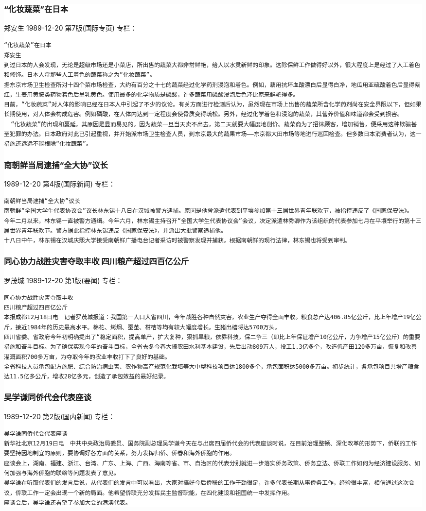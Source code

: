 
### “化妆蔬菜”在日本
郑安生
1989-12-20
第7版(国际专页)
专栏：

    “化妆蔬菜”在日本
    郑安生
    到过日本的人会发现，无论是超级市场还是小菜店，所出售的蔬菜大都非常鲜艳，给人以水灵新鲜的印象。这除保鲜工作做得好以外，很大程度上是经过了人工着色和修饰。日本人将那些人工着色的蔬菜称之为“化妆蔬菜”。
    据东京市场卫生检查所对十四个菜市场检查，大约有百分之十七的蔬菜经过化学药剂浸泡和着色。例如，藕用抗坏血酸漂白后显得白净，地瓜用亚硫酸着色后显得紫红，生姜用黄胺类药物着色后呈乳黄色。使用最多的化学物质是磷酸，许多蔬菜用磷酸浸泡后色泽比原来鲜艳得多。
    目前，“化妆蔬菜”对人体的影响已经在日本人中引起了不少的议论。有关方面进行检测后认为，虽然现在市场上出售的蔬菜所含化学药剂尚在安全界限以下，但如果长期使用，对人体会构成危害。例如磷酸，在人体内达到一定程度会使骨质变得疏松。另外，经过化学着色和浸泡的蔬菜，其营养价值和味道都会受到损害。
      “化妆蔬菜”的出现和蔓延，其原因是显而易见的。因为蔬菜一旦当天卖不出去，第二天就要大幅度地削价。蔬菜商为了招徕顾客，增加销售，便采用这种欺骗甚至犯罪的办法。日本政府对此已引起重视，并开始派市场卫生检查人员，到东京最大的蔬果市场——东京都大田市场等地进行巡回检查。但多数日本消费者认为，这一措施还远远不能根除“化妆蔬菜”。


### 南朝鲜当局逮捕“全大协”议长

1989-12-20
第4版(国际新闻)
专栏：

    南朝鲜当局逮捕“全大协”议长
    南朝鲜“全国大学生代表协议会”议长林东锡十八日在汉城被警方逮捕。原因是他曾派遣代表到平壤参加第十三届世界青年联欢节，被指控违反了《国家保安法》。
    今年二月以来，林东锡一直被警方通缉。今年六月，林东锡主持召开“全国大学生代表协议会”会议，决定派遣林秀卿作为该组织的代表参加七月在平壤举行的第十三届世界青年联欢节。警方据此指控林东锡违反《国家保安法》，并派出大批警察追捕他。
    十八日中午，林东锡在汉城庆熙大学接受南朝鲜广播电台记者采访时被警察发现并捕获。根据南朝鲜的现行法律，林东锡也将受到审判。


### 同心协力战胜灾害夺取丰收  四川粮产超过四百亿公斤
罗茂城
1989-12-20
第1版(要闻)
专栏：

    同心协力战胜灾害夺取丰收
    四川粮产超过四百亿公斤
    本报成都12月18日电　记者罗茂城报道：我国第一人口大省四川，今年战胜各种自然灾害，农业生产夺得全面丰收。粮食总产达406.85亿公斤，比上年增产19亿公斤，接近1984年的历史最高水平。棉花、烤烟、蚕茧、柑桔等均有较大幅度增长。生猪出槽将达5700万头。
    四川省委、省政府今年初明确提出了“稳定面积，提高单产，扩大复种，狠抓旱粮，依靠科技，保二争三（即比上年保证增产10亿公斤，力争增产15亿公斤）的重要措施和奋斗目标。为了确保实现今年的奋斗目标，全省去冬今春大搞农田水利基本建设，先后出动809万人，投工1.3亿多个，改造低产田120多万亩，恢复和改善灌溉面积700多万亩，为夺取今年的农业丰收打下了良好的基础。
    全省科技人员承包配方施肥、综合防治病虫害、农作物高产规范化栽培等大中型科技项目达1800多个，承包面积达5000多万亩。初步统计，各承包项目共增产粮食达11.5亿多公斤，增收28亿多元，创造了承包效益的最好纪录。


### 吴学谦同侨代会代表座谈

1989-12-20
第2版(国内新闻)
专栏：

    吴学谦同侨代会代表座谈
    新华社北京12月19日电　中共中央政治局委员、国务院副总理吴学谦今天在与出席四届侨代会的代表座谈时说，在目前治理整顿、深化改革的形势下，侨联的工作要坚持因地制宜的原则，要协调好各方面的关系，努力发挥归侨、侨眷和海外侨胞的作用。
    座谈会上，湖南、福建、浙江、台湾、广东、上海、广西、海南等省、市、自治区的代表分别就进一步落实侨务政策、侨务立法、侨联工作如何为经济建设服务、如何加强与海外侨胞的联络等问题发表了意见。
    吴学谦在听取代表们的发言后说，从代表们的发言中可以看出，大家对搞好今后侨联的工作干劲很足，许多代表长期从事侨务工作，经验很丰富，相信通过这次会议，侨联工作一定会出现一个新的局面。他希望侨联充分发挥民主监督职能，在四化建设和祖国统一中发挥作用。
    座谈会后，吴学谦还看望了参加大会的港澳代表。
